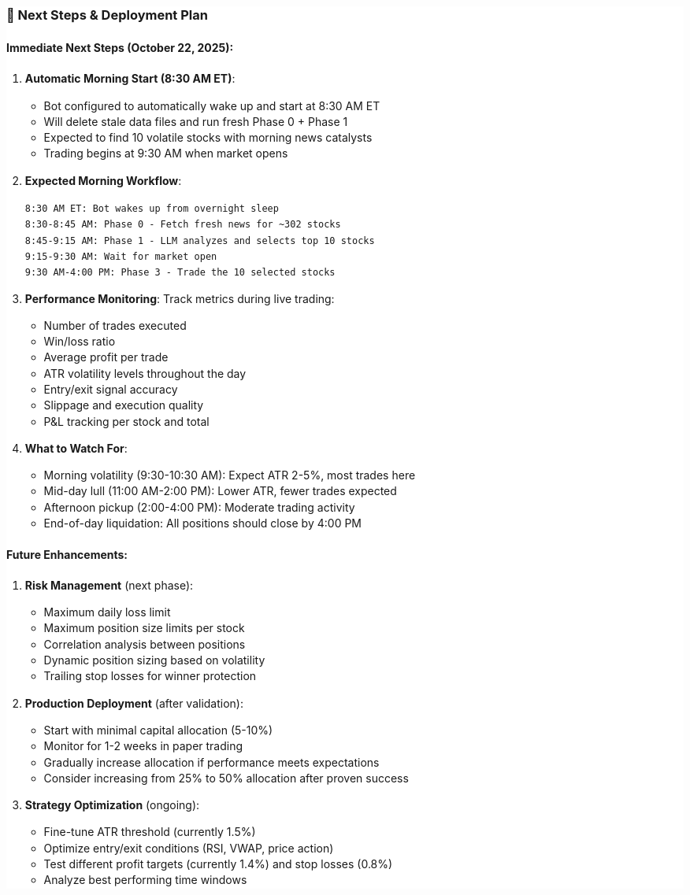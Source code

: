 ### 📝 Next Steps & Deployment Plan

#### Immediate Next Steps (October 22, 2025):

1. **Automatic Morning Start (8:30 AM ET)**:
   - Bot configured to automatically wake up and start at 8:30 AM ET
   - Will delete stale data files and run fresh Phase 0 + Phase 1
   - Expected to find 10 volatile stocks with morning news catalysts
   - Trading begins at 9:30 AM when market opens

2. **Expected Morning Workflow**:
   ```
   8:30 AM ET: Bot wakes up from overnight sleep
   8:30-8:45 AM: Phase 0 - Fetch fresh news for ~302 stocks
   8:45-9:15 AM: Phase 1 - LLM analyzes and selects top 10 stocks
   9:15-9:30 AM: Wait for market open
   9:30 AM-4:00 PM: Phase 3 - Trade the 10 selected stocks
   ```

3. **Performance Monitoring**: Track metrics during live trading:
   - Number of trades executed
   - Win/loss ratio
   - Average profit per trade
   - ATR volatility levels throughout the day
   - Entry/exit signal accuracy
   - Slippage and execution quality
   - P&L tracking per stock and total

4. **What to Watch For**:
   - Morning volatility (9:30-10:30 AM): Expect ATR 2-5%, most trades here
   - Mid-day lull (11:00 AM-2:00 PM): Lower ATR, fewer trades expected
   - Afternoon pickup (2:00-4:00 PM): Moderate trading activity
   - End-of-day liquidation: All positions should close by 4:00 PM

#### Future Enhancements:

1. **Risk Management** (next phase):
   - Maximum daily loss limit
   - Maximum position size limits per stock
   - Correlation analysis between positions
   - Dynamic position sizing based on volatility
   - Trailing stop losses for winner protection

2. **Production Deployment** (after validation):
   - Start with minimal capital allocation (5-10%)
   - Monitor for 1-2 weeks in paper trading
   - Gradually increase allocation if performance meets expectations
   - Consider increasing from 25% to 50% allocation after proven success

3. **Strategy Optimization** (ongoing):
   - Fine-tune ATR threshold (currently 1.5%)
   - Optimize entry/exit conditions (RSI, VWAP, price action)
   - Test different profit targets (currently 1.4%) and stop losses (0.8%)
   - Analyze best performing time windows

